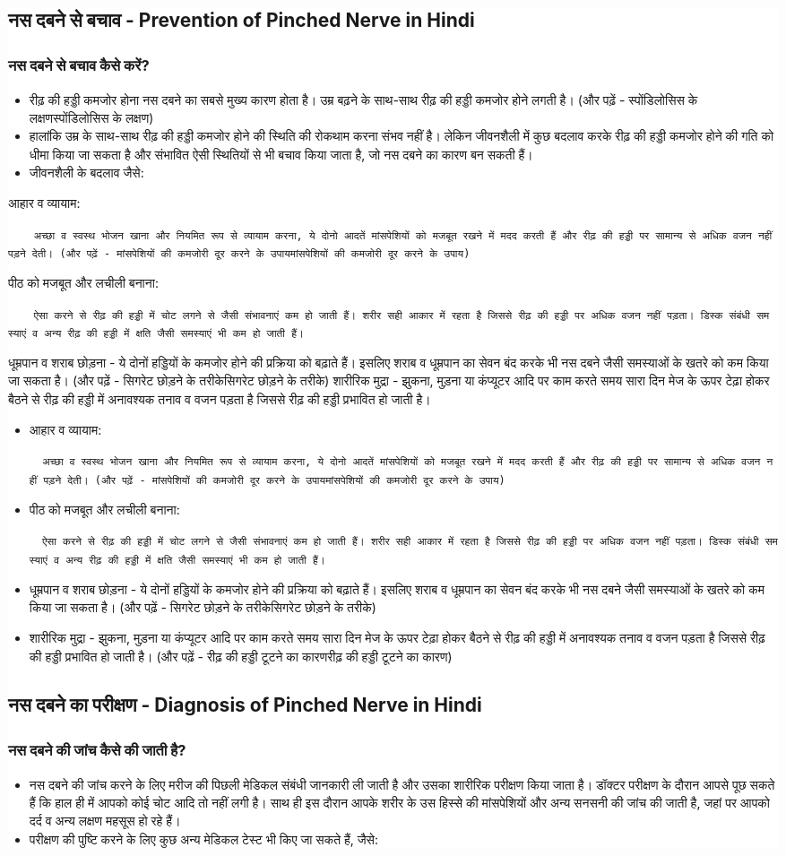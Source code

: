 ## नस दबने से बचाव - Prevention of Pinched Nerve in Hindi
### नस दबने से बचाव कैसे करें?
- रीढ़ की हड्डी कमजोर होना नस दबने का सबसे मुख्य कारण होता है। उम्र बढ़ने के साथ-साथ रीढ़ की हड्डी कमजोर होने लगती है। (और पढ़ें - स्पोंडिलोसिस के लक्षणस्पोंडिलोसिस के लक्षण)
- हालांकि उम्र के साथ-साथ रीढ़ की हड्डी कमजोर होने की स्थिति की रोकथाम करना संभव नहीं है। लेकिन जीवनशैली में कुछ बदलाव करके रीढ़ की हड्डी कमजोर होने की गति को धीमा किया जा सकता है और संभावित ऐसी स्थितियों से भी बचाव किया जाता है, जो नस दबने का कारण बन सकती हैं।
- जीवनशैली के बदलाव जैसे:

	
आहार व व्यायाम:

		अच्छा व स्वस्थ भोजन खाना और नियमित रूप से व्यायाम करना, ये दोनो आदतें मांसपेशियों को मजबूत रखने में मदद करती हैं और रीढ़ की हड्डी पर सामान्य से अधिक वजन नहीं पड़ने देती। (और पढ़ें - मांसपेशियों की कमजोरी दूर करने के उपायमांसपेशियों की कमजोरी दूर करने के उपाय)
पीठ को मजबूत और लचीली बनाना:

		ऐसा करने से रीढ़ की हड्डी में चोट लगने से जैसी संभावनाएं कम हो जाती हैं। शरीर सही आकार में रहता है जिससे रीढ़ की हड्डी पर अधिक वजन नहीं पड़ता। डिस्क संबंधी समस्याएं व अन्य रीढ़ की हड्डी में क्षति जैसी समस्याएं भी कम हो जाती हैं।
धूम्रपान व शराब छोड़ना - ये दोनों हड्डियों के कमजोर होने की प्रक्रिया को बढ़ाते हैं। इसलिए शराब व धूम्रपान का सेवन बंद करके भी नस दबने जैसी समस्याओं के खतरे को कम किया जा सकता है। (और पढ़ें - सिगरेट छोड़ने के तरीकेसिगरेट छोड़ने के तरीके)
शारीरिक मुद्रा - झुकना, मुड़ना या कंप्यूटर आदि पर काम करते समय सारा दिन मेज के ऊपर टेढ़ा होकर बैठने से रीढ़ की हड्डी में अनावश्यक तनाव व वजन पड़ता है जिससे रीढ़ की हड्डी प्रभावित हो जाती है।
- आहार व व्यायाम:

		अच्छा व स्वस्थ भोजन खाना और नियमित रूप से व्यायाम करना, ये दोनो आदतें मांसपेशियों को मजबूत रखने में मदद करती हैं और रीढ़ की हड्डी पर सामान्य से अधिक वजन नहीं पड़ने देती। (और पढ़ें - मांसपेशियों की कमजोरी दूर करने के उपायमांसपेशियों की कमजोरी दूर करने के उपाय)
- पीठ को मजबूत और लचीली बनाना:

		ऐसा करने से रीढ़ की हड्डी में चोट लगने से जैसी संभावनाएं कम हो जाती हैं। शरीर सही आकार में रहता है जिससे रीढ़ की हड्डी पर अधिक वजन नहीं पड़ता। डिस्क संबंधी समस्याएं व अन्य रीढ़ की हड्डी में क्षति जैसी समस्याएं भी कम हो जाती हैं।
- धूम्रपान व शराब छोड़ना - ये दोनों हड्डियों के कमजोर होने की प्रक्रिया को बढ़ाते हैं। इसलिए शराब व धूम्रपान का सेवन बंद करके भी नस दबने जैसी समस्याओं के खतरे को कम किया जा सकता है। (और पढ़ें - सिगरेट छोड़ने के तरीकेसिगरेट छोड़ने के तरीके)
- शारीरिक मुद्रा - झुकना, मुड़ना या कंप्यूटर आदि पर काम करते समय सारा दिन मेज के ऊपर टेढ़ा होकर बैठने से रीढ़ की हड्डी में अनावश्यक तनाव व वजन पड़ता है जिससे रीढ़ की हड्डी प्रभावित हो जाती है।
(और पढ़ें - रीढ़ की हड्डी टूटने का कारणरीढ़ की हड्डी टूटने का कारण)

## नस दबने का परीक्षण - Diagnosis of Pinched Nerve in Hindi
### नस दबने की जांच कैसे की जाती है?
- नस दबने की जांच करने के लिए मरीज की पिछली मेडिकल संबंधी जानकारी ली जाती है और उसका शारीरिक परीक्षण किया जाता है। डॉक्टर परीक्षण के दौरान आपसे पूछ सकते हैं कि हाल ही में आपको कोई चोट आदि तो नहीं लगी है। साथ ही इस दौरान आपके शरीर के उस हिस्से की मांसपेशियों और अन्य सनसनी की जांच की जाती है, जहां पर आपको दर्द व अन्य लक्षण महसूस हो रहे हैं।
- परीक्षण की पुष्टि करने के लिए कुछ अन्य मेडिकल टेस्ट भी किए जा सकते हैं, जैसे:

	